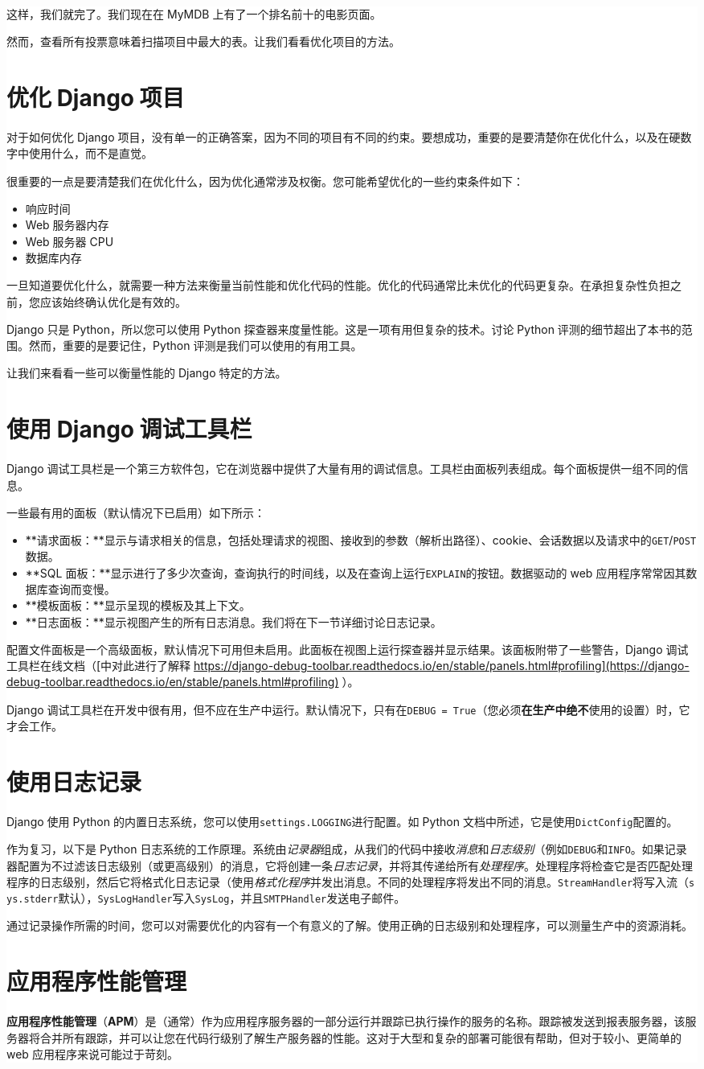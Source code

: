 ```py
```

这样，我们就完了。我们现在在 MyMDB 上有了一个排名前十的电影页面。

然而，查看所有投票意味着扫描项目中最大的表。让我们看看优化项目的方法。

# 优化 Django 项目

对于如何优化 Django 项目，没有单一的正确答案，因为不同的项目有不同的约束。要想成功，重要的是要清楚你在优化什么，以及在硬数字中使用什么，而不是直觉。

很重要的一点是要清楚我们在优化什么，因为优化通常涉及权衡。您可能希望优化的一些约束条件如下：

*   响应时间
*   Web 服务器内存
*   Web 服务器 CPU
*   数据库内存

一旦知道要优化什么，就需要一种方法来衡量当前性能和优化代码的性能。优化的代码通常比未优化的代码更复杂。在承担复杂性负担之前，您应该始终确认优化是有效的。

Django 只是 Python，所以您可以使用 Python 探查器来度量性能。这是一项有用但复杂的技术。讨论 Python 评测的细节超出了本书的范围。然而，重要的是要记住，Python 评测是我们可以使用的有用工具。

让我们来看看一些可以衡量性能的 Django 特定的方法。

# 使用 Django 调试工具栏

Django 调试工具栏是一个第三方软件包，它在浏览器中提供了大量有用的调试信息。工具栏由面板列表组成。每个面板提供一组不同的信息。

一些最有用的面板（默认情况下已启用）如下所示：

*   **请求面板：**显示与请求相关的信息，包括处理请求的视图、接收到的参数（解析出路径）、cookie、会话数据以及请求中的`GET`/`POST`数据。
*   **SQL 面板：**显示进行了多少次查询，查询执行的时间线，以及在查询上运行`EXPLAIN`的按钮。数据驱动的 web 应用程序常常因其数据库查询而变慢。
*   **模板面板：**显示呈现的模板及其上下文。
*   **日志面板：**显示视图产生的所有日志消息。我们将在下一节详细讨论日志记录。

配置文件面板是一个高级面板，默认情况下可用但未启用。此面板在视图上运行探查器并显示结果。该面板附带了一些警告，Django 调试工具栏在线文档（[中对此进行了解释 https://django-debug-toolbar.readthedocs.io/en/stable/panels.html#profiling](https://django-debug-toolbar.readthedocs.io/en/stable/panels.html#profiling) ）。

Django 调试工具栏在开发中很有用，但不应在生产中运行。默认情况下，只有在`DEBUG = True`（您必须**在生产中绝不**使用的设置）时，它才会工作。

# 使用日志记录

Django 使用 Python 的内置日志系统，您可以使用`settings.LOGGING`进行配置。如 Python 文档中所述，它是使用`DictConfig`配置的。

作为复习，以下是 Python 日志系统的工作原理。系统由*记录器*组成，从我们的代码中接收*消息*和*日志级别*（例如`DEBUG`和`INFO`。如果记录器配置为不过滤该日志级别（或更高级别）的消息，它将创建一条*日志记录*，并将其传递给所有*处理程序*。处理程序将检查它是否匹配处理程序的日志级别，然后它将格式化日志记录（使用*格式化程序*并发出消息。不同的处理程序将发出不同的消息。`StreamHandler`将写入流（`sys.stderr`默认），`SysLogHandler`写入`SysLog`，并且`SMTPHandler`发送电子邮件。

通过记录操作所需的时间，您可以对需要优化的内容有一个有意义的了解。使用正确的日志级别和处理程序，可以测量生产中的资源消耗。

# 应用程序性能管理

**应用程序性能管理**（**APM**）是（通常）作为应用程序服务器的一部分运行并跟踪已执行操作的服务的名称。跟踪被发送到报表服务器，该服务器将合并所有跟踪，并可以让您在代码行级别了解生产服务器的性能。这对于大型和复杂的部署可能很有帮助，但对于较小、更简单的 web 应用程序来说可能过于苛刻。
